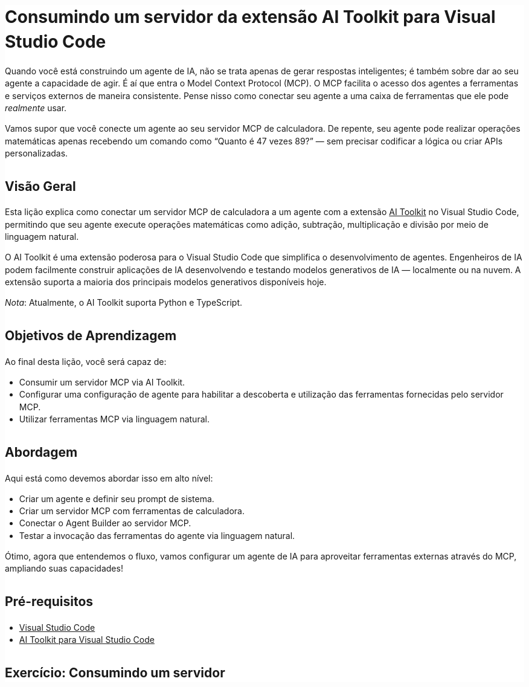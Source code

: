 
# Consumindo um servidor da extensão AI Toolkit para Visual Studio Code

Quando você está construindo um agente de IA, não se trata apenas de gerar respostas inteligentes; é também sobre dar ao seu agente a capacidade de agir. É aí que entra o Model Context Protocol (MCP). O MCP facilita o acesso dos agentes a ferramentas e serviços externos de maneira consistente. Pense nisso como conectar seu agente a uma caixa de ferramentas que ele pode *realmente* usar.

Vamos supor que você conecte um agente ao seu servidor MCP de calculadora. De repente, seu agente pode realizar operações matemáticas apenas recebendo um comando como “Quanto é 47 vezes 89?” — sem precisar codificar a lógica ou criar APIs personalizadas.

## Visão Geral

Esta lição explica como conectar um servidor MCP de calculadora a um agente com a extensão [AI Toolkit](https://aka.ms/AIToolkit) no Visual Studio Code, permitindo que seu agente execute operações matemáticas como adição, subtração, multiplicação e divisão por meio de linguagem natural.

O AI Toolkit é uma extensão poderosa para o Visual Studio Code que simplifica o desenvolvimento de agentes. Engenheiros de IA podem facilmente construir aplicações de IA desenvolvendo e testando modelos generativos de IA — localmente ou na nuvem. A extensão suporta a maioria dos principais modelos generativos disponíveis hoje.

*Nota*: Atualmente, o AI Toolkit suporta Python e TypeScript.

## Objetivos de Aprendizagem

Ao final desta lição, você será capaz de:

- Consumir um servidor MCP via AI Toolkit.
- Configurar uma configuração de agente para habilitar a descoberta e utilização das ferramentas fornecidas pelo servidor MCP.
- Utilizar ferramentas MCP via linguagem natural.

## Abordagem

Aqui está como devemos abordar isso em alto nível:

- Criar um agente e definir seu prompt de sistema.
- Criar um servidor MCP com ferramentas de calculadora.
- Conectar o Agent Builder ao servidor MCP.
- Testar a invocação das ferramentas do agente via linguagem natural.

Ótimo, agora que entendemos o fluxo, vamos configurar um agente de IA para aproveitar ferramentas externas através do MCP, ampliando suas capacidades!

## Pré-requisitos

- [Visual Studio Code](https://code.visualstudio.com/)
- [AI Toolkit para Visual Studio Code](https://aka.ms/AIToolkit)

## Exercício: Consumindo um servidor
